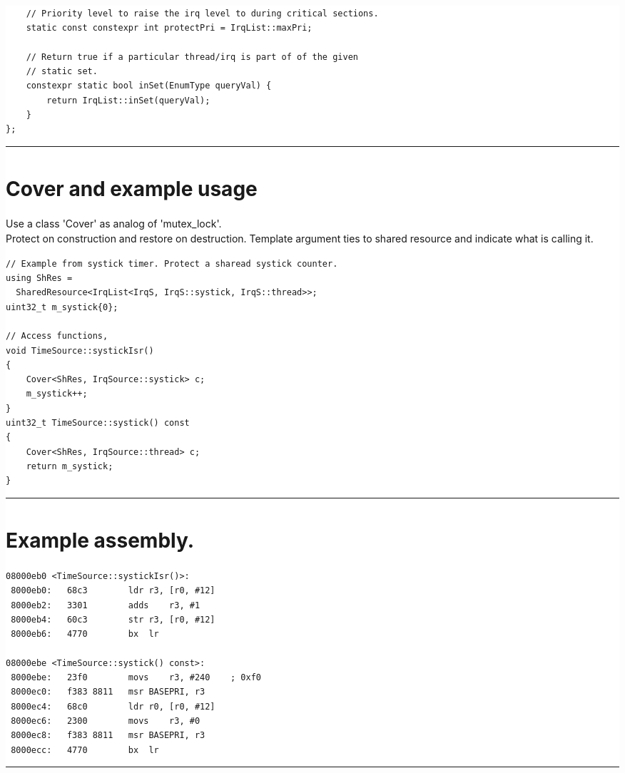         // Priority level to raise the irq level to during critical sections.
        static const constexpr int protectPri = IrqList::maxPri;

        // Return true if a particular thread/irq is part of of the given 
        // static set.
        constexpr static bool inSet(EnumType queryVal) {
            return IrqList::inSet(queryVal);
        }
    };

---

# Cover and example usage

Use a class 'Cover' as analog of 'mutex_lock'.  
Protect on construction and restore on destruction.
Template argument ties to shared resource and indicate what is calling it.

    // Example from systick timer. Protect a sharead systick counter.
    using ShRes =
      SharedResource<IrqList<IrqS, IrqS::systick, IrqS::thread>>;
    uint32_t m_systick{0};    

    // Access functions, 
    void TimeSource::systickIsr()
    {
        Cover<ShRes, IrqSource::systick> c;
        m_systick++;
    }
    uint32_t TimeSource::systick() const
    {
        Cover<ShRes, IrqSource::thread> c;
        return m_systick;
    }

---

# Example assembly.

    08000eb0 <TimeSource::systickIsr()>:
     8000eb0:	68c3      	ldr	r3, [r0, #12]
     8000eb2:	3301      	adds	r3, #1
     8000eb4:	60c3      	str	r3, [r0, #12]
     8000eb6:	4770      	bx	lr

    08000ebe <TimeSource::systick() const>:
     8000ebe:	23f0      	movs	r3, #240	; 0xf0
     8000ec0:	f383 8811 	msr	BASEPRI, r3
     8000ec4:	68c0      	ldr	r0, [r0, #12]
     8000ec6:	2300      	movs	r3, #0
     8000ec8:	f383 8811 	msr	BASEPRI, r3
     8000ecc:	4770      	bx	lr

---